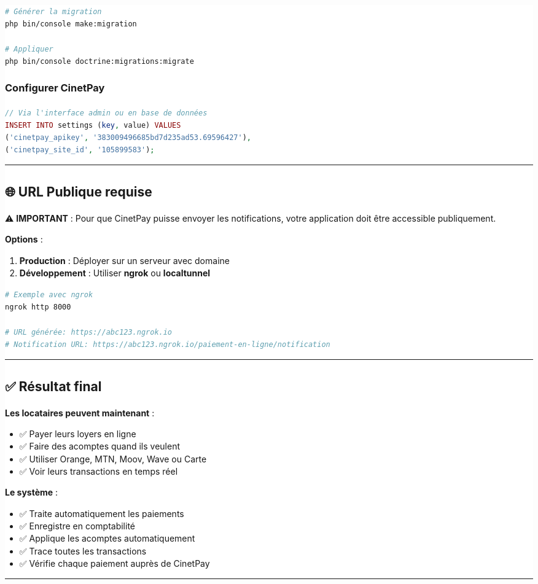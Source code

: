 ```bash
# Générer la migration
php bin/console make:migration

# Appliquer
php bin/console doctrine:migrations:migrate
```

### Configurer CinetPay

```php
// Via l'interface admin ou en base de données
INSERT INTO settings (key, value) VALUES 
('cinetpay_apikey', '383009496685bd7d235ad53.69596427'),
('cinetpay_site_id', '105899583');
```

---

## 🌐 URL Publique requise

⚠️ **IMPORTANT** : Pour que CinetPay puisse envoyer les notifications, votre application doit être accessible publiquement.

**Options** :
1. **Production** : Déployer sur un serveur avec domaine
2. **Développement** : Utiliser **ngrok** ou **localtunnel**

```bash
# Exemple avec ngrok
ngrok http 8000

# URL générée: https://abc123.ngrok.io
# Notification URL: https://abc123.ngrok.io/paiement-en-ligne/notification
```

---

## ✅ Résultat final

**Les locataires peuvent maintenant** :
- ✅ Payer leurs loyers en ligne
- ✅ Faire des acomptes quand ils veulent
- ✅ Utiliser Orange, MTN, Moov, Wave ou Carte
- ✅ Voir leurs transactions en temps réel

**Le système** :
- ✅ Traite automatiquement les paiements
- ✅ Enregistre en comptabilité
- ✅ Applique les acomptes automatiquement
- ✅ Trace toutes les transactions
- ✅ Vérifie chaque paiement auprès de CinetPay

---
